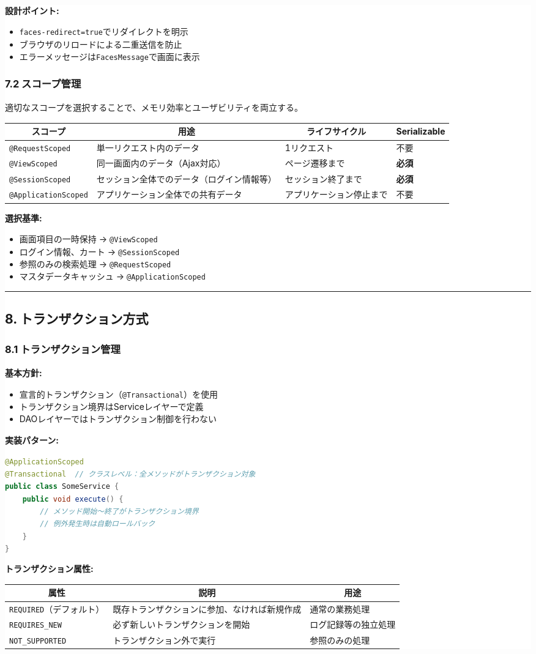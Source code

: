**設計ポイント:**
- `faces-redirect=true`でリダイレクトを明示
- ブラウザのリロードによる二重送信を防止
- エラーメッセージは`FacesMessage`で画面に表示

### 7.2 スコープ管理

適切なスコープを選択することで、メモリ効率とユーザビリティを両立する。

| スコープ | 用途 | ライフサイクル | Serializable |
|---------|------|--------------|-------------|
| `@RequestScoped` | 単一リクエスト内のデータ | 1リクエスト | 不要 |
| `@ViewScoped` | 同一画面内のデータ（Ajax対応） | ページ遷移まで | **必須** |
| `@SessionScoped` | セッション全体でのデータ（ログイン情報等） | セッション終了まで | **必須** |
| `@ApplicationScoped` | アプリケーション全体での共有データ | アプリケーション停止まで | 不要 |

**選択基準:**
- 画面項目の一時保持 → `@ViewScoped`
- ログイン情報、カート → `@SessionScoped`
- 参照のみの検索処理 → `@RequestScoped`
- マスタデータキャッシュ → `@ApplicationScoped`

---

## 8. トランザクション方式

### 8.1 トランザクション管理

**基本方針:**
- 宣言的トランザクション（`@Transactional`）を使用
- トランザクション境界はServiceレイヤーで定義
- DAOレイヤーではトランザクション制御を行わない

**実装パターン:**

```java
@ApplicationScoped
@Transactional  // クラスレベル：全メソッドがトランザクション対象
public class SomeService {
    public void execute() {
        // メソッド開始〜終了がトランザクション境界
        // 例外発生時は自動ロールバック
    }
}
```

**トランザクション属性:**

| 属性 | 説明 | 用途 |
|------|------|------|
| `REQUIRED`（デフォルト） | 既存トランザクションに参加、なければ新規作成 | 通常の業務処理 |
| `REQUIRES_NEW` | 必ず新しいトランザクションを開始 | ログ記録等の独立処理 |
| `NOT_SUPPORTED` | トランザクション外で実行 | 参照のみの処理 |
